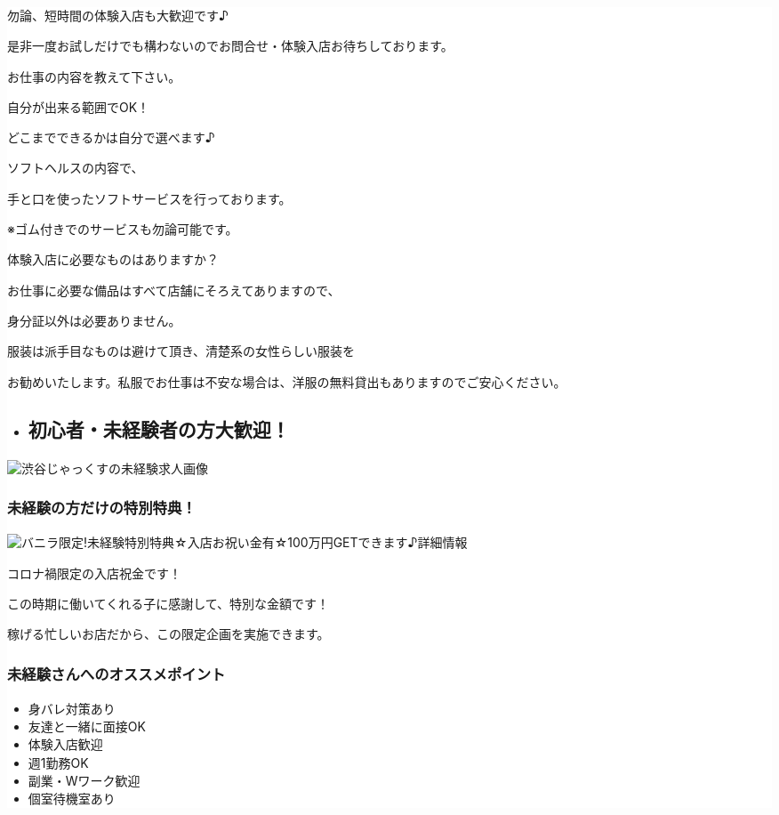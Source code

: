 勿論、短時間の体験入店も大歓迎です♪

是非一度お試しだけでも構わないのでお問合せ・体験入店お待ちしております。

お仕事の内容を教えて下さい。

自分が出来る範囲でOK！

どこまでできるかは自分で選べます♪

ソフトヘルスの内容で、

手と口を使ったソフトサービスを行っております。

※ゴム付きでのサービスも勿論可能です。

体験入店に必要なものはありますか？

お仕事に必要な備品はすべて店舗にそろえてありますので、

身分証以外は必要ありません。

服装は派手目なものは避けて頂き、清楚系の女性らしい服装を

お勧めいたします。私服でお仕事は不安な場合は、洋服の無料貸出もありますのでご安心ください。

- ## 初心者・未経験者の方大歓迎！




![渋谷じゃっくすの未経験求人画像](https://d1ywb8dvwodsnl.cloudfront.net/files.qzin.jp/img/shop/sjaccs/mikeiken/mikeiken_main_file_20240201133535_17568.jpg?width=700&height=300&type=resize&quality=100)





### 未経験の方だけの特別特典！



![バニラ限定!未経験特別特典](https://kanto.qzin.jp/assets/img/user/pc/shop/pay1/txt-specialBegginer.png?1740995738)☆入店お祝い金有☆100万円GETできます♪詳細情報

コロナ禍限定の入店祝金です！


この時期に働いてくれる子に感謝して、特別な金額です！


稼げる忙しいお店だから、この限定企画を実施できます。









### 未経験さんへのオススメポイント





- 身バレ対策あり
- 友達と一緒に面接OK
- 体験入店歓迎
- 週1勤務OK
- 副業・Wワーク歓迎
- 個室待機室あり

